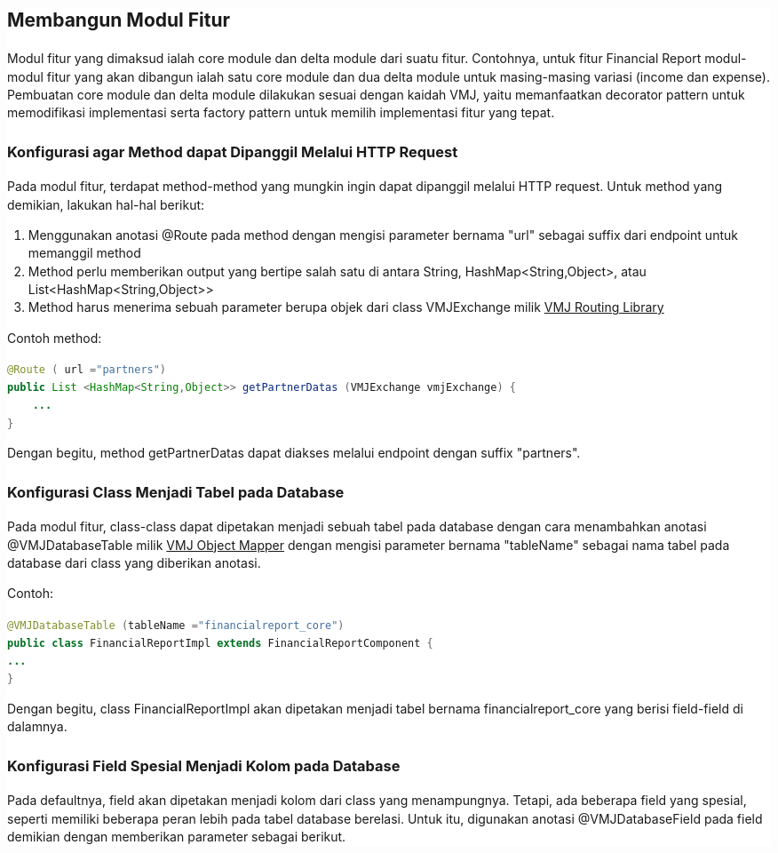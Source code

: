 ## Membangun Modul Fitur

Modul fitur yang dimaksud ialah core module dan delta module dari suatu fitur. Contohnya, untuk fitur Financial Report modul-modul fitur yang akan dibangun ialah satu core module dan dua delta module untuk masing-masing variasi (income dan expense). Pembuatan core module dan delta module dilakukan sesuai dengan kaidah VMJ, yaitu memanfaatkan decorator pattern untuk memodifikasi implementasi serta factory pattern untuk memilih implementasi fitur yang tepat.

### Konfigurasi agar Method dapat Dipanggil Melalui HTTP Request

Pada modul fitur, terdapat method-method yang mungkin ingin dapat dipanggil melalui HTTP request. Untuk method yang demikian, lakukan hal-hal berikut:

1. Menggunakan anotasi @Route pada method dengan mengisi parameter bernama "url" sebagai suffix dari endpoint untuk memanggil method
2. Method perlu memberikan output yang bertipe salah satu di antara String, HashMap<String,Object>, atau List<HashMap<String,Object>>
3. Method harus menerima sebuah parameter berupa objek dari class VMJExchange milik [VMJ Routing Library](VMJRoutingLibrary.MD)

Contoh method:

```java
@Route ( url ="partners")
public List <HashMap<String,Object>> getPartnerDatas (VMJExchange vmjExchange) {
    ...
}
```

Dengan begitu, method getPartnerDatas dapat diakses melalui endpoint dengan suffix "partners".

### Konfigurasi Class Menjadi Tabel pada Database

Pada modul fitur, class-class dapat dipetakan menjadi sebuah tabel pada database dengan cara menambahkan anotasi @VMJDatabaseTable milik [VMJ Object Mapper](VMJObjectMapper.MD) dengan mengisi parameter bernama "tableName" sebagai nama tabel pada database dari class yang diberikan anotasi.

Contoh:

```java
@VMJDatabaseTable (tableName ="financialreport_core")
public class FinancialReportImpl extends FinancialReportComponent {
...
}
```

Dengan begitu, class FinancialReportImpl akan dipetakan menjadi tabel bernama financialreport_core yang berisi field-field di dalamnya.

### Konfigurasi Field Spesial Menjadi Kolom pada Database

Pada defaultnya, field akan dipetakan menjadi kolom dari class yang menampungnya. Tetapi, ada beberapa field yang spesial, seperti memiliki beberapa peran lebih pada tabel database berelasi. Untuk itu, digunakan anotasi @VMJDatabaseField pada field demikian dengan memberikan parameter sebagai berikut.
